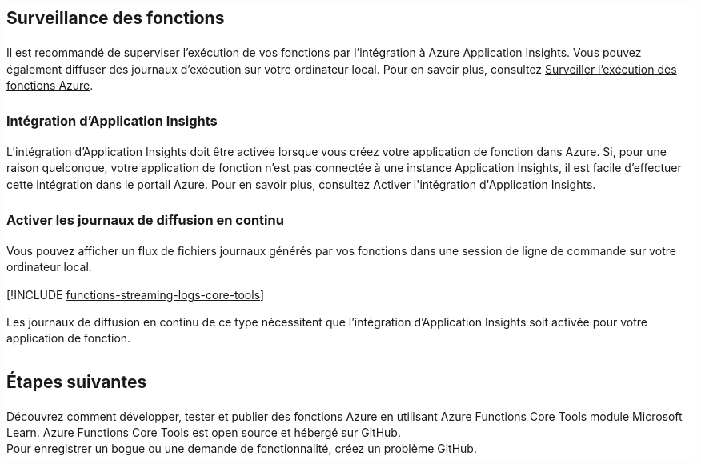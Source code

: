 ## <a name="monitoring-functions"></a>Surveillance des fonctions

Il est recommandé de superviser l’exécution de vos fonctions par l’intégration à Azure Application Insights. Vous pouvez également diffuser des journaux d’exécution sur votre ordinateur local. Pour en savoir plus, consultez [Surveiller l’exécution des fonctions Azure](functions-monitoring.md).

### <a name="application-insights-integration"></a>Intégration d’Application Insights

L’intégration d’Application Insights doit être activée lorsque vous créez votre application de fonction dans Azure. Si, pour une raison quelconque, votre application de fonction n’est pas connectée à une instance Application Insights, il est facile d’effectuer cette intégration dans le portail Azure. Pour en savoir plus, consultez [Activer l'intégration d'Application Insights](configure-monitoring.md#enable-application-insights-integration).

### <a name="enable-streaming-logs"></a>Activer les journaux de diffusion en continu

Vous pouvez afficher un flux de fichiers journaux générés par vos fonctions dans une session de ligne de commande sur votre ordinateur local. 

[!INCLUDE [functions-streaming-logs-core-tools](../../includes/functions-streaming-logs-core-tools.md)]

Les journaux de diffusion en continu de ce type nécessitent que l’intégration d’Application Insights soit activée pour votre application de fonction.   


## <a name="next-steps"></a>Étapes suivantes

Découvrez comment développer, tester et publier des fonctions Azure en utilisant Azure Functions Core Tools [module Microsoft Learn](/learn/modules/develop-test-deploy-azure-functions-with-core-tools/). Azure Functions Core Tools est [open source et hébergé sur GitHub](https://github.com/azure/azure-functions-cli).  
Pour enregistrer un bogue ou une demande de fonctionnalité, [créez un problème GitHub](https://github.com/azure/azure-functions-cli/issues).



[Azure Functions Core Tools]: https://www.npmjs.com/package/azure-functions-core-tools
[Azure portal]: https://portal.azure.com 
[Node.js]: https://docs.npmjs.com/getting-started/installing-node#osx-or-windows
[`FUNCTIONS_WORKER_RUNTIME`]: functions-app-settings.md#functions_worker_runtime
[AzureWebJobsStorage]: functions-app-settings.md#azurewebjobsstorage
[Bundles d’extension]: functions-bindings-register.md#extension-bundles
